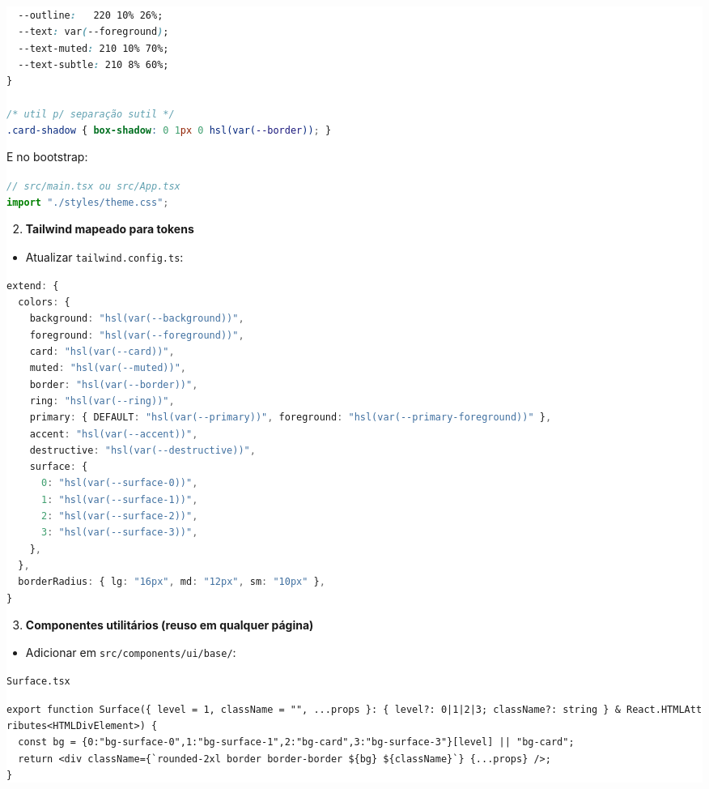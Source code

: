 ```css
  --outline:   220 10% 26%;
  --text: var(--foreground);
  --text-muted: 210 10% 70%;
  --text-subtle: 210 8% 60%;
}

/* util p/ separação sutil */
.card-shadow { box-shadow: 0 1px 0 hsl(var(--border)); }
```

E no bootstrap:

```ts
// src/main.tsx ou src/App.tsx
import "./styles/theme.css";
```

2. **Tailwind mapeado para tokens**

* Atualizar `tailwind.config.ts`:

```ts
extend: {
  colors: {
    background: "hsl(var(--background))",
    foreground: "hsl(var(--foreground))",
    card: "hsl(var(--card))",
    muted: "hsl(var(--muted))",
    border: "hsl(var(--border))",
    ring: "hsl(var(--ring))",
    primary: { DEFAULT: "hsl(var(--primary))", foreground: "hsl(var(--primary-foreground))" },
    accent: "hsl(var(--accent))",
    destructive: "hsl(var(--destructive))",
    surface: {
      0: "hsl(var(--surface-0))",
      1: "hsl(var(--surface-1))",
      2: "hsl(var(--surface-2))",
      3: "hsl(var(--surface-3))",
    },
  },
  borderRadius: { lg: "16px", md: "12px", sm: "10px" },
}
```

3. **Componentes utilitários (reuso em qualquer página)**

* Adicionar em `src/components/ui/base/`:

`Surface.tsx`

```tsx
export function Surface({ level = 1, className = "", ...props }: { level?: 0|1|2|3; className?: string } & React.HTMLAttributes<HTMLDivElement>) {
  const bg = {0:"bg-surface-0",1:"bg-surface-1",2:"bg-card",3:"bg-surface-3"}[level] || "bg-card";
  return <div className={`rounded-2xl border border-border ${bg} ${className}`} {...props} />;
}
```
